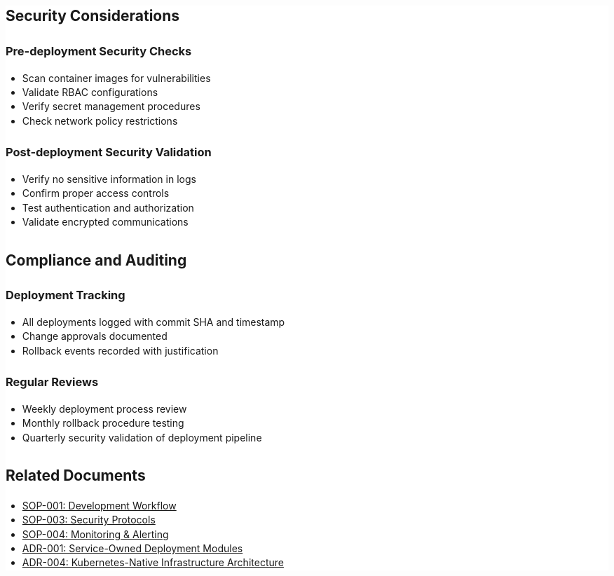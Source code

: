 ## Security Considerations

### Pre-deployment Security Checks
- Scan container images for vulnerabilities
- Validate RBAC configurations
- Verify secret management procedures
- Check network policy restrictions

### Post-deployment Security Validation
- Verify no sensitive information in logs
- Confirm proper access controls
- Test authentication and authorization
- Validate encrypted communications

## Compliance and Auditing

### Deployment Tracking
- All deployments logged with commit SHA and timestamp
- Change approvals documented
- Rollback events recorded with justification

### Regular Reviews
- Weekly deployment process review
- Monthly rollback procedure testing
- Quarterly security validation of deployment pipeline

## Related Documents
- [SOP-001: Development Workflow](001-development-workflow.md)
- [SOP-003: Security Protocols](003-security-protocols.md)
- [SOP-004: Monitoring & Alerting](004-monitoring-alerting.md)
- [ADR-001: Service-Owned Deployment Modules](../ADRs/001-service-owned-deployment-modules.md)
- [ADR-004: Kubernetes-Native Infrastructure Architecture](../ADRs/004-kubernetes-native-infrastructure.md)